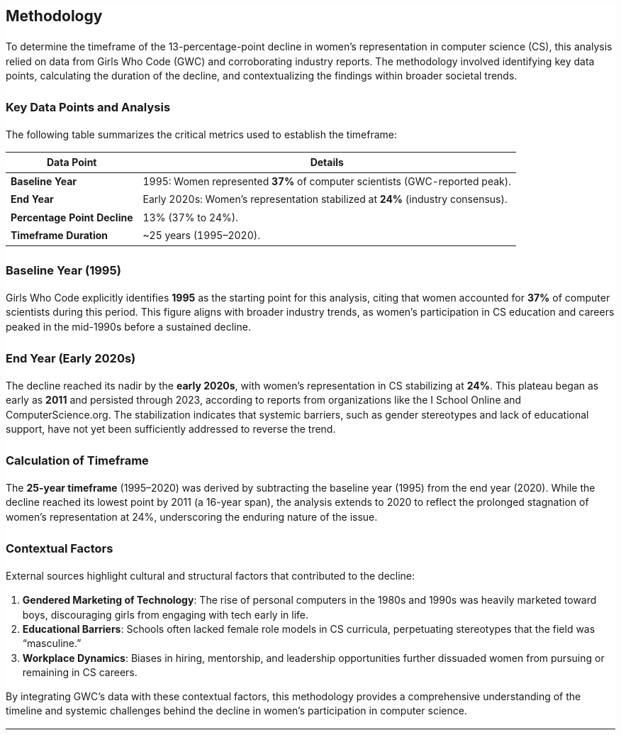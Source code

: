 ## Methodology  
To determine the timeframe of the 13-percentage-point decline in women’s representation in computer science (CS), this analysis relied on data from Girls Who Code (GWC) and corroborating industry reports. The methodology involved identifying key data points, calculating the duration of the decline, and contextualizing the findings within broader societal trends.  

### Key Data Points and Analysis  
The following table summarizes the critical metrics used to establish the timeframe:  

| **Data Point**               | **Details**                                                                 |  
|------------------------------|-----------------------------------------------------------------------------|  
| **Baseline Year**             | 1995: Women represented **37%** of computer scientists (GWC-reported peak). |  
| **End Year**                 | Early 2020s: Women’s representation stabilized at **24%** (industry consensus). |  
| **Percentage Point Decline** | 13% (37% to 24%).                                                          |  
| **Timeframe Duration**        | ~25 years (1995–2020).                                                     |  

### Baseline Year (1995)  
Girls Who Code explicitly identifies **1995** as the starting point for this analysis, citing that women accounted for **37%** of computer scientists during this period. This figure aligns with broader industry trends, as women’s participation in CS education and careers peaked in the mid-1990s before a sustained decline.  

### End Year (Early 2020s)  
The decline reached its nadir by the **early 2020s**, with women’s representation in CS stabilizing at **24%**. This plateau began as early as **2011** and persisted through 2023, according to reports from organizations like the I School Online and ComputerScience.org. The stabilization indicates that systemic barriers, such as gender stereotypes and lack of educational support, have not yet been sufficiently addressed to reverse the trend.  

### Calculation of Timeframe  
The **25-year timeframe** (1995–2020) was derived by subtracting the baseline year (1995) from the end year (2020). While the decline reached its lowest point by 2011 (a 16-year span), the analysis extends to 2020 to reflect the prolonged stagnation of women’s representation at 24%, underscoring the enduring nature of the issue.  

### Contextual Factors  
External sources highlight cultural and structural factors that contributed to the decline:  
1. **Gendered Marketing of Technology**: The rise of personal computers in the 1980s and 1990s was heavily marketed toward boys, discouraging girls from engaging with tech early in life.  
2. **Educational Barriers**: Schools often lacked female role models in CS curricula, perpetuating stereotypes that the field was “masculine.”  
3. **Workplace Dynamics**: Biases in hiring, mentorship, and leadership opportunities further dissuaded women from pursuing or remaining in CS careers.  

By integrating GWC’s data with these contextual factors, this methodology provides a comprehensive understanding of the timeline and systemic challenges behind the decline in women’s participation in computer science.  

---